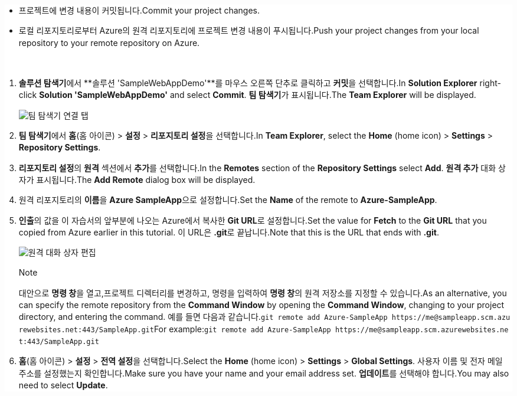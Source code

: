    * <span data-ttu-id="4f53a-175">프로젝트에 변경 내용이 커밋됩니다.</span><span class="sxs-lookup"><span data-stu-id="4f53a-175">Commit your project changes.</span></span>

   * <span data-ttu-id="4f53a-176">로컬 리포지토리로부터 Azure의 원격 리포지토리에 프로젝트 변경 내용이 푸시됩니다.</span><span class="sxs-lookup"><span data-stu-id="4f53a-176">Push your project changes from your local repository to your remote repository on Azure.</span></span>

&nbsp;
   
1.  <span data-ttu-id="4f53a-177">**솔루션 탐색기**에서 **솔루션 'SampleWebAppDemo'**를 마우스 오른쪽 단추로 클릭하고 **커밋**을 선택합니다.</span><span class="sxs-lookup"><span data-stu-id="4f53a-177">In **Solution Explorer** right-click **Solution 'SampleWebAppDemo'** and select **Commit**.</span></span> <span data-ttu-id="4f53a-178">**팀 탐색기**가 표시됩니다.</span><span class="sxs-lookup"><span data-stu-id="4f53a-178">The **Team Explorer** will be displayed.</span></span>

    ![팀 탐색기 연결 탭](azure-continuous-deployment/_static/10-team-explorer.png)

2.  <span data-ttu-id="4f53a-180">**팀 탐색기**에서 **홈**(홈 아이콘) > **설정** > **리포지토리 설정**을 선택합니다.</span><span class="sxs-lookup"><span data-stu-id="4f53a-180">In **Team Explorer**, select the **Home** (home icon) > **Settings** > **Repository Settings**.</span></span>

3.  <span data-ttu-id="4f53a-181">**리포지토리 설정**의 **원격** 섹션에서 **추가**를 선택합니다.</span><span class="sxs-lookup"><span data-stu-id="4f53a-181">In the **Remotes** section of the **Repository Settings** select **Add**.</span></span> <span data-ttu-id="4f53a-182">**원격 추가** 대화 상자가 표시됩니다.</span><span class="sxs-lookup"><span data-stu-id="4f53a-182">The **Add Remote** dialog box will be displayed.</span></span>

4.  <span data-ttu-id="4f53a-183">원격 리포지토리의 **이름**을 **Azure SampleApp**으로 설정합니다.</span><span class="sxs-lookup"><span data-stu-id="4f53a-183">Set the **Name** of the remote to **Azure-SampleApp**.</span></span>

5.  <span data-ttu-id="4f53a-184">**인출**의 값을 이 자습서의 앞부분에 나오는 Azure에서 복사한 **Git URL**로 설정합니다.</span><span class="sxs-lookup"><span data-stu-id="4f53a-184">Set the value for **Fetch** to the **Git URL** that you copied from Azure earlier in this tutorial.</span></span> <span data-ttu-id="4f53a-185">이 URL은 **.git**로 끝납니다.</span><span class="sxs-lookup"><span data-stu-id="4f53a-185">Note that this is the URL that ends with **.git**.</span></span>

    ![원격 대화 상자 편집](azure-continuous-deployment/_static/11-add-remote.png)

    >[!NOTE]
    ><span data-ttu-id="4f53a-187">대안으로 **명령 창**을 열고,프로젝트 디렉터리를 변경하고, 명령을 입력하여 **명령 창**의 원격 저장소를 지정할 수 있습니다.</span><span class="sxs-lookup"><span data-stu-id="4f53a-187">As an alternative, you can specify the remote repository from the **Command Window** by opening the **Command Window**, changing to your project directory, and entering the command.</span></span> <span data-ttu-id="4f53a-188">예를 들면 다음과 같습니다.`git remote add Azure-SampleApp https://me@sampleapp.scm.azurewebsites.net:443/SampleApp.git`</span><span class="sxs-lookup"><span data-stu-id="4f53a-188">For example:`git remote add Azure-SampleApp https://me@sampleapp.scm.azurewebsites.net:443/SampleApp.git`</span></span>

6.  <span data-ttu-id="4f53a-189">**홈**(홈 아이콘) > **설정** > **전역 설정**을 선택합니다.</span><span class="sxs-lookup"><span data-stu-id="4f53a-189">Select the **Home** (home icon) > **Settings** > **Global Settings**.</span></span> <span data-ttu-id="4f53a-190">사용자 이름 및 전자 메일 주소를 설정했는지 확인합니다.</span><span class="sxs-lookup"><span data-stu-id="4f53a-190">Make sure you have your name and your email address set.</span></span> <span data-ttu-id="4f53a-191">**업데이트**를 선택해야 합니다.</span><span class="sxs-lookup"><span data-stu-id="4f53a-191">You may also need to select **Update**.</span></span>
